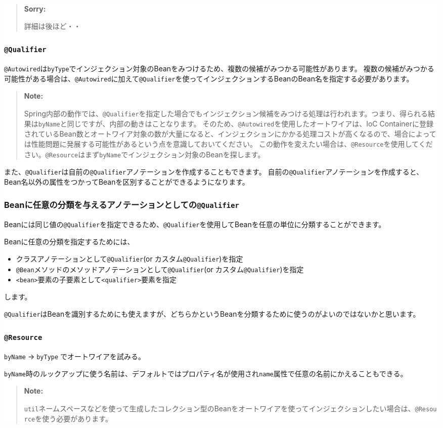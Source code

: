 > **Sorry:**
>
> 詳細は後ほど・・


### `@Qualifier`

`@Autowired`は`byType`でインジェクション対象のBeanをみつけるため、複数の候補がみつかる可能性があります。
複数の候補がみつかる可能性がある場合は、`@Autowired`に加えて`@Qualifier`を使ってインジェクションするBeanのBean名を指定する必要があります。

> **Note:**
>
> Spring内部の動作では、`@Qualifier`を指定した場合でもインジェクション候補をみつける処理は行われます。つまり、得られる結果は`byName`と同じですが、内部の動きはことなります。
> そのため、`@Autowired`を使用したオートワイアは、IoC Containerに登録されているBean数とオートワイア対象の数が大量になると、インジェクションにかかる処理コストが高くなるので、場合によっては性能問題に発展する可能性があるという点を意識しておいてください。
> この動作を変えたい場合は、`@Resource`を使用してください。`@Resource`はまず`byName`でインジェクション対象のBeanを探します。

また、`@Qualifier`は自前の`@Qualifier`アノテーションを作成することもできます。
自前の`@Qualifier`アノテーションを作成すると、Bean名以外の属性をつかってBeanを区別することができるようになります。


### Beanに任意の分類を与えるアノテーションとしての`@Qualifier`

Beanには同じ値の`@Qualifier`を指定できるため、`@Qualifier`を使用してBeanを任意の単位に分類することができます。

Beanに任意の分類を指定するためには、

* クラスアノテーションとして`@Qualifier`(or カスタム`@Qualifier`)を指定
* `@Bean`メソッドのメソッドアノテーションとして`@Qualifier`(or カスタム`@Qualifier`)を指定
* `<bean>`要素の子要素として`<qualifier>`要素を指定

します。

`@Qualifier`はBeanを識別するためにも使えますが、どちらかというBeanを分類するために使うのがよいのではないかと思います。


### `@Resource`

`byName` -> `byType` でオートワイアを試みる。

`byName`時のルックアップに使う名前は、デフォルトではプロパティ名が使用され`name`属性で任意の名前にかえることもできる。

> **Note:**
>
> `util`ネームスペースなどを使って生成したコレクション型のBeanをオートワイアを使ってインジェクションしたい場合は、`@Resource`を使う必要があります。

